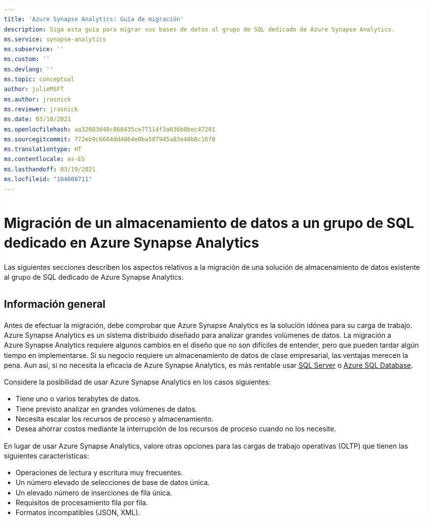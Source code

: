 ```yaml
---
title: 'Azure Synapse Analytics: Guía de migración'
description: Siga esta guía para migrar sus bases de datos al grupo de SQL dedicado de Azure Synapse Analytics.
ms.service: synapse-analytics
ms.subservice: ''
ms.custom: ''
ms.devlang: ''
ms.topic: conceptual
author: julieMSFT
ms.author: jrasnick
ms.reviewer: jrasnick
ms.date: 03/10/2021
ms.openlocfilehash: aa32083d48c868435ce77114f3a036b8bec47201
ms.sourcegitcommit: 772eb9c6684dd4864e0ba507945a83e48b8c16f0
ms.translationtype: HT
ms.contentlocale: es-ES
ms.lasthandoff: 03/19/2021
ms.locfileid: "104608711"
---
```

# <a name="migrating-a-data-warehouse-to-a-dedicated-sql-pool-in-azure-synapse-analytics"></a>Migración de un almacenamiento de datos a un grupo de SQL dedicado en Azure Synapse Analytics 
Las siguientes secciones describen los aspectos relativos a la migración de una solución de almacenamiento de datos existente al grupo de SQL dedicado de Azure Synapse Analytics.

## <a name="overview"></a>Información general
Antes de efectuar la migración, debe comprobar que Azure Synapse Analytics es la solución idónea para su carga de trabajo. Azure Synapse Analytics es un sistema distribuido diseñado para analizar grandes volúmenes de datos. La migración a Azure Synapse Analytics requiere algunos cambios en el diseño que no son difíciles de entender, pero que pueden tardar algún tiempo en implementarse. Si su negocio requiere un almacenamiento de datos de clase empresarial, las ventajas merecen la pena. Aun así, si no necesita la eficacia de Azure Synapse Analytics, es más rentable usar [SQL Server](https://docs.microsoft.com/sql/sql-server/) o [Azure SQL Database](https://docs.microsoft.com/azure/azure-sql/).

Considere la posibilidad de usar Azure Synapse Analytics en los casos siguientes:
- Tiene uno o varios terabytes de datos.
- Tiene previsto analizar en grandes volúmenes de datos.
- Necesita escalar los recursos de proceso y almacenamiento.
- Desea ahorrar costos mediante la interrupción de los recursos de proceso cuando no los necesite.

En lugar de usar Azure Synapse Analytics, valore otras opciones para las cargas de trabajo operativas (OLTP) que tienen las siguientes características:
- Operaciones de lectura y escritura muy frecuentes.
- Un número elevado de selecciones de base de datos única.
- Un elevado número de inserciones de fila única.
- Requisitos de procesamiento fila por fila.
- Formatos incompatibles (JSON, XML).
